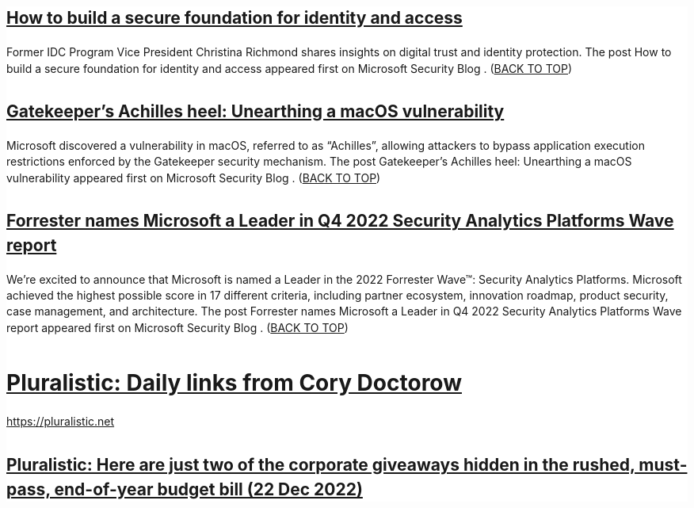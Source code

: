 ## [How to build a secure foundation for identity and access](https://www.microsoft.com/en-us/security/blog/2022/12/19/how-to-build-a-secure-foundation-for-identity-and-access/)


Former IDC Program Vice President Christina Richmond shares insights on digital trust and identity protection. The post How to build a secure foundation for identity and access appeared first on Microsoft Security Blog .
 ([BACK TO TOP](#toc_001afa6d94d44a0b432962124b671c16))


<a name="447db6fb8d54c72486ecf54472fdad42" />

## [Gatekeeper’s Achilles heel: Unearthing a macOS vulnerability](https://www.microsoft.com/en-us/security/blog/2022/12/19/gatekeepers-achilles-heel-unearthing-a-macos-vulnerability/)


Microsoft discovered a vulnerability in macOS, referred to as “Achilles”, allowing attackers to bypass application execution restrictions enforced by the Gatekeeper security mechanism. The post Gatekeeper’s Achilles heel: Unearthing a macOS vulnerability appeared first on Microsoft Security Blog .
 ([BACK TO TOP](#toc_447db6fb8d54c72486ecf54472fdad42))


<a name="580e6be8fa53ea5b3c2cd3463f9b3500" />

## [Forrester names Microsoft a Leader in Q4 2022 Security Analytics Platforms Wave report](https://www.microsoft.com/en-us/security/blog/2022/12/19/forrester-names-microsoft-a-leader-in-q4-2022-security-analytics-platforms-wave-report/)


We’re excited to announce that Microsoft is named a Leader in the 2022 Forrester Wave™: Security Analytics Platforms. Microsoft achieved the highest possible score in 17 different criteria, including partner ecosystem, innovation roadmap, product security, case management, and architecture. The post Forrester names Microsoft a Leader in Q4 2022 Security Analytics Platforms Wave report appeared first on Microsoft Security Blog .
 ([BACK TO TOP](#toc_580e6be8fa53ea5b3c2cd3463f9b3500))



<a name="2f3c4d6fb0fcddbf15a04a3dc02d0309" />

# [Pluralistic: Daily links from Cory Doctorow](https://pluralistic.net)

https://pluralistic.net



<a name="ac0e10f9312425ae81e84b11ce0094d3" />

## [Pluralistic: Here are just two of the corporate giveaways hidden in the rushed, must-pass, end-of-year budget bill (22 Dec 2022)](https://pluralistic.net/2022/12/22/must-pass/)

